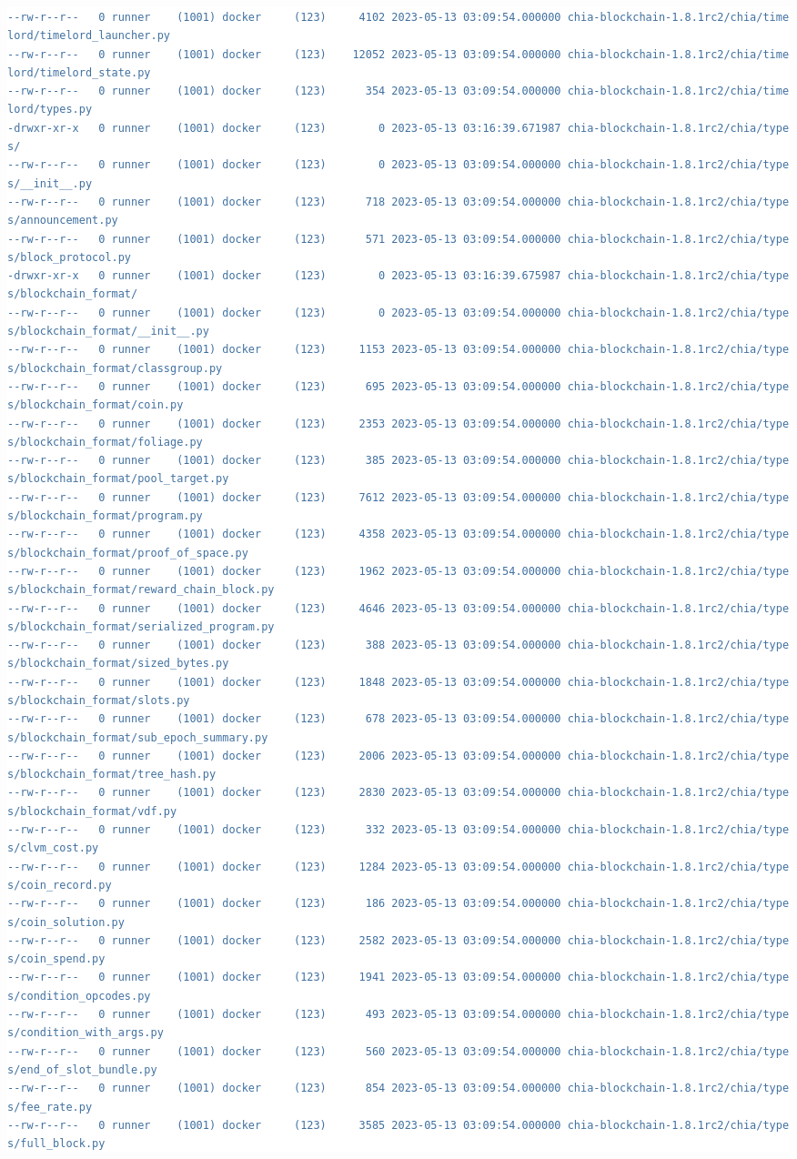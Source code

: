 ```diff
--rw-r--r--   0 runner    (1001) docker     (123)     4102 2023-05-13 03:09:54.000000 chia-blockchain-1.8.1rc2/chia/timelord/timelord_launcher.py
--rw-r--r--   0 runner    (1001) docker     (123)    12052 2023-05-13 03:09:54.000000 chia-blockchain-1.8.1rc2/chia/timelord/timelord_state.py
--rw-r--r--   0 runner    (1001) docker     (123)      354 2023-05-13 03:09:54.000000 chia-blockchain-1.8.1rc2/chia/timelord/types.py
-drwxr-xr-x   0 runner    (1001) docker     (123)        0 2023-05-13 03:16:39.671987 chia-blockchain-1.8.1rc2/chia/types/
--rw-r--r--   0 runner    (1001) docker     (123)        0 2023-05-13 03:09:54.000000 chia-blockchain-1.8.1rc2/chia/types/__init__.py
--rw-r--r--   0 runner    (1001) docker     (123)      718 2023-05-13 03:09:54.000000 chia-blockchain-1.8.1rc2/chia/types/announcement.py
--rw-r--r--   0 runner    (1001) docker     (123)      571 2023-05-13 03:09:54.000000 chia-blockchain-1.8.1rc2/chia/types/block_protocol.py
-drwxr-xr-x   0 runner    (1001) docker     (123)        0 2023-05-13 03:16:39.675987 chia-blockchain-1.8.1rc2/chia/types/blockchain_format/
--rw-r--r--   0 runner    (1001) docker     (123)        0 2023-05-13 03:09:54.000000 chia-blockchain-1.8.1rc2/chia/types/blockchain_format/__init__.py
--rw-r--r--   0 runner    (1001) docker     (123)     1153 2023-05-13 03:09:54.000000 chia-blockchain-1.8.1rc2/chia/types/blockchain_format/classgroup.py
--rw-r--r--   0 runner    (1001) docker     (123)      695 2023-05-13 03:09:54.000000 chia-blockchain-1.8.1rc2/chia/types/blockchain_format/coin.py
--rw-r--r--   0 runner    (1001) docker     (123)     2353 2023-05-13 03:09:54.000000 chia-blockchain-1.8.1rc2/chia/types/blockchain_format/foliage.py
--rw-r--r--   0 runner    (1001) docker     (123)      385 2023-05-13 03:09:54.000000 chia-blockchain-1.8.1rc2/chia/types/blockchain_format/pool_target.py
--rw-r--r--   0 runner    (1001) docker     (123)     7612 2023-05-13 03:09:54.000000 chia-blockchain-1.8.1rc2/chia/types/blockchain_format/program.py
--rw-r--r--   0 runner    (1001) docker     (123)     4358 2023-05-13 03:09:54.000000 chia-blockchain-1.8.1rc2/chia/types/blockchain_format/proof_of_space.py
--rw-r--r--   0 runner    (1001) docker     (123)     1962 2023-05-13 03:09:54.000000 chia-blockchain-1.8.1rc2/chia/types/blockchain_format/reward_chain_block.py
--rw-r--r--   0 runner    (1001) docker     (123)     4646 2023-05-13 03:09:54.000000 chia-blockchain-1.8.1rc2/chia/types/blockchain_format/serialized_program.py
--rw-r--r--   0 runner    (1001) docker     (123)      388 2023-05-13 03:09:54.000000 chia-blockchain-1.8.1rc2/chia/types/blockchain_format/sized_bytes.py
--rw-r--r--   0 runner    (1001) docker     (123)     1848 2023-05-13 03:09:54.000000 chia-blockchain-1.8.1rc2/chia/types/blockchain_format/slots.py
--rw-r--r--   0 runner    (1001) docker     (123)      678 2023-05-13 03:09:54.000000 chia-blockchain-1.8.1rc2/chia/types/blockchain_format/sub_epoch_summary.py
--rw-r--r--   0 runner    (1001) docker     (123)     2006 2023-05-13 03:09:54.000000 chia-blockchain-1.8.1rc2/chia/types/blockchain_format/tree_hash.py
--rw-r--r--   0 runner    (1001) docker     (123)     2830 2023-05-13 03:09:54.000000 chia-blockchain-1.8.1rc2/chia/types/blockchain_format/vdf.py
--rw-r--r--   0 runner    (1001) docker     (123)      332 2023-05-13 03:09:54.000000 chia-blockchain-1.8.1rc2/chia/types/clvm_cost.py
--rw-r--r--   0 runner    (1001) docker     (123)     1284 2023-05-13 03:09:54.000000 chia-blockchain-1.8.1rc2/chia/types/coin_record.py
--rw-r--r--   0 runner    (1001) docker     (123)      186 2023-05-13 03:09:54.000000 chia-blockchain-1.8.1rc2/chia/types/coin_solution.py
--rw-r--r--   0 runner    (1001) docker     (123)     2582 2023-05-13 03:09:54.000000 chia-blockchain-1.8.1rc2/chia/types/coin_spend.py
--rw-r--r--   0 runner    (1001) docker     (123)     1941 2023-05-13 03:09:54.000000 chia-blockchain-1.8.1rc2/chia/types/condition_opcodes.py
--rw-r--r--   0 runner    (1001) docker     (123)      493 2023-05-13 03:09:54.000000 chia-blockchain-1.8.1rc2/chia/types/condition_with_args.py
--rw-r--r--   0 runner    (1001) docker     (123)      560 2023-05-13 03:09:54.000000 chia-blockchain-1.8.1rc2/chia/types/end_of_slot_bundle.py
--rw-r--r--   0 runner    (1001) docker     (123)      854 2023-05-13 03:09:54.000000 chia-blockchain-1.8.1rc2/chia/types/fee_rate.py
--rw-r--r--   0 runner    (1001) docker     (123)     3585 2023-05-13 03:09:54.000000 chia-blockchain-1.8.1rc2/chia/types/full_block.py
```